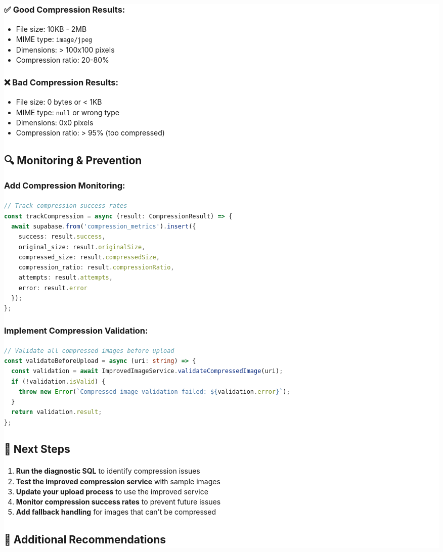 ### **✅ Good Compression Results:**
- File size: 10KB - 2MB
- MIME type: `image/jpeg`
- Dimensions: > 100x100 pixels
- Compression ratio: 20-80%

### **❌ Bad Compression Results:**
- File size: 0 bytes or < 1KB
- MIME type: `null` or wrong type
- Dimensions: 0x0 pixels
- Compression ratio: > 95% (too compressed)

## 🔍 **Monitoring & Prevention**

### **Add Compression Monitoring:**
```typescript
// Track compression success rates
const trackCompression = async (result: CompressionResult) => {
  await supabase.from('compression_metrics').insert({
    success: result.success,
    original_size: result.originalSize,
    compressed_size: result.compressedSize,
    compression_ratio: result.compressionRatio,
    attempts: result.attempts,
    error: result.error
  });
};
```

### **Implement Compression Validation:**
```typescript
// Validate all compressed images before upload
const validateBeforeUpload = async (uri: string) => {
  const validation = await ImprovedImageService.validateCompressedImage(uri);
  if (!validation.isValid) {
    throw new Error(`Compressed image validation failed: ${validation.error}`);
  }
  return validation.result;
};
```

## 🚀 **Next Steps**

1. **Run the diagnostic SQL** to identify compression issues
2. **Test the improved compression service** with sample images
3. **Update your upload process** to use the improved service
4. **Monitor compression success rates** to prevent future issues
5. **Add fallback handling** for images that can't be compressed

## 📝 **Additional Recommendations**
